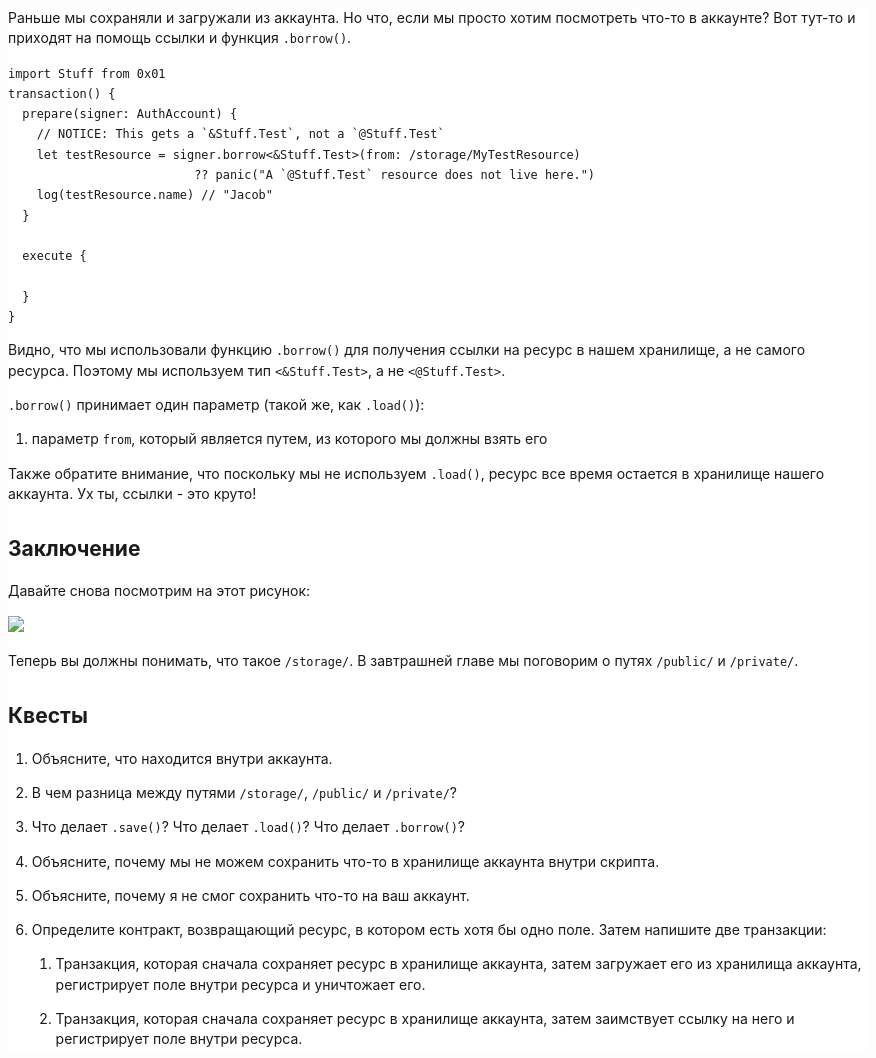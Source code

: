 Раньше мы сохраняли и загружали из аккаунта. Но что, если мы просто хотим посмотреть что-то в аккаунте? Вот тут-то и приходят на помощь ссылки и функция `.borrow()`.

```cadence
import Stuff from 0x01
transaction() {
  prepare(signer: AuthAccount) {
    // NOTICE: This gets a `&Stuff.Test`, not a `@Stuff.Test`
    let testResource = signer.borrow<&Stuff.Test>(from: /storage/MyTestResource)
                          ?? panic("A `@Stuff.Test` resource does not live here.")
    log(testResource.name) // "Jacob"
  }

  execute {

  }
}
```

Видно, что мы использовали функцию `.borrow()` для получения ссылки на ресурс в нашем хранилище, а не самого ресурса. Поэтому мы используем тип `<&Stuff.Test>`, а не `<@Stuff.Test>`.

`.borrow()` принимает один параметр (такой же, как `.load()`):

1. параметр `from`, который является путем, из которого мы должны взять его

Также обратите внимание, что поскольку мы не используем `.load()`, ресурс все время остается в хранилище нашего аккаунта. Ух ты, ссылки - это круто!

## Заключение

Давайте снова посмотрим на этот рисунок:

<img src="https://github.com/emerald-dao/beginner-cadence-course/raw/main/images/accountstorage1.PNG" />

Теперь вы должны понимать, что такое `/storage/`. В завтрашней главе мы поговорим о путях `/public/` и `/private/`.

## Квесты

1. Объясните, что находится внутри аккаунта.

2. В чем разница между путями `/storage/`, `/public/` и `/private/`?

3. Что делает `.save()`? Что делает `.load()`? Что делает `.borrow()`?

4. Объясните, почему мы не можем сохранить что-то в хранилище аккаунта внутри скрипта.

5. Объясните, почему я не смог сохранить что-то на ваш аккаунт.

6. Определите контракт, возвращающий ресурс, в котором есть хотя бы одно поле. Затем напишите две транзакции:

   1. Транзакция, которая сначала сохраняет ресурс в хранилище аккаунта, затем загружает его из хранилища аккаунта, регистрирует поле внутри ресурса и уничтожает его.

   2. Транзакция, которая сначала сохраняет ресурс в хранилище аккаунта, затем заимствует ссылку на него и регистрирует поле внутри ресурса.
